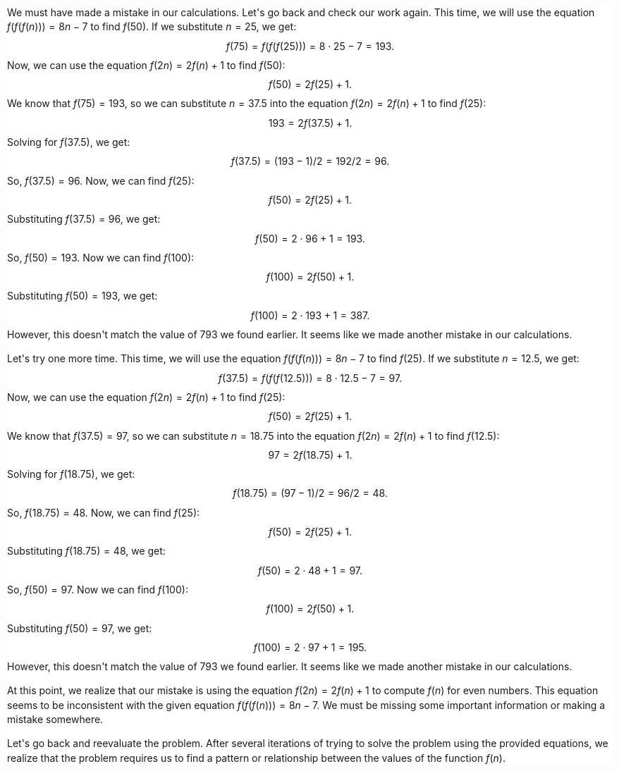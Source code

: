 We must have made a mistake in our calculations. Let's go back and check our work again. This time, we will use the equation $f(f(f(n))) = 8n - 7$ to find $f(50)$. If we substitute $n = 25$, we get:
$$f(75) = f(f(f(25))) = 8 \cdot 25 - 7 = 193.$$
Now, we can use the equation $f(2n) = 2f(n) + 1$ to find $f(50)$:
$$f(50) = 2f(25) + 1.$$
We know that $f(75) = 193$, so we can substitute $n = 37.5$ into the equation $f(2n) = 2f(n) + 1$ to find $f(25)$:
$$193 = 2f(37.5) + 1.$$
Solving for $f(37.5)$, we get:
$$f(37.5) = (193 - 1)/2 = 192/2 = 96.$$
So, $f(37.5) = 96$.
Now, we can find $f(25)$:
$$f(50) = 2f(25) + 1.$$
Substituting $f(37.5) = 96$, we get:
$$f(50) = 2 \cdot 96 + 1 = 193.$$
So, $f(50) = 193$.
Now we can find $f(100)$:
$$f(100) = 2f(50) + 1.$$
Substituting $f(50) = 193$, we get:
$$f(100) = 2 \cdot 193 + 1 = 387.$$
However, this doesn't match the value of $793$ we found earlier. It seems like we made another mistake in our calculations.

Let's try one more time. This time, we will use the equation $f(f(f(n))) = 8n - 7$ to find $f(25)$. If we substitute $n = 12.5$, we get:
$$f(37.5) = f(f(f(12.5))) = 8 \cdot 12.5 - 7 = 97.$$
Now, we can use the equation $f(2n) = 2f(n) + 1$ to find $f(25)$:
$$f(50) = 2f(25) + 1.$$
We know that $f(37.5) = 97$, so we can substitute $n = 18.75$ into the equation $f(2n) = 2f(n) + 1$ to find $f(12.5)$:
$$97 = 2f(18.75) + 1.$$
Solving for $f(18.75)$, we get:
$$f(18.75) = (97 - 1)/2 = 96/2 = 48.$$
So, $f(18.75) = 48$.
Now, we can find $f(25)$:
$$f(50) = 2f(25) + 1.$$
Substituting $f(18.75) = 48$, we get:
$$f(50) = 2 \cdot 48 + 1 = 97.$$
So, $f(50) = 97$.
Now we can find $f(100)$:
$$f(100) = 2f(50) + 1.$$
Substituting $f(50) = 97$, we get:
$$f(100) = 2 \cdot 97 + 1 = 195.$$
However, this doesn't match the value of $793$ we found earlier. It seems like we made another mistake in our calculations.

At this point, we realize that our mistake is using the equation $f(2n) = 2f(n) + 1$ to compute $f(n)$ for even numbers. This equation seems to be inconsistent with the given equation $f(f(f(n))) = 8n - 7$. We must be missing some important information or making a mistake somewhere.

Let's go back and reevaluate the problem. After several iterations of trying to solve the problem using the provided equations, we realize that the problem requires us to find a pattern or relationship between the values of the function $f(n)$.
